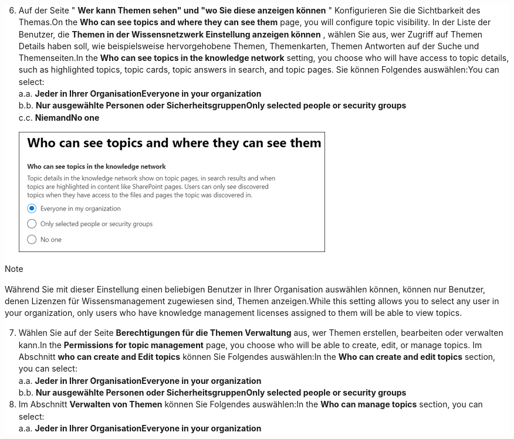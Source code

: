 
6. <span data-ttu-id="e6dae-164">Auf der Seite " **Wer kann Themen sehen" und "wo Sie diese anzeigen können** " Konfigurieren Sie die Sichtbarkeit des Themas.</span><span class="sxs-lookup"><span data-stu-id="e6dae-164">On the **Who can see topics and where they can see them** page, you will configure topic visibility.</span></span> <span data-ttu-id="e6dae-165">In der Liste der Benutzer, die **Themen in der Wissensnetzwerk Einstellung anzeigen können** , wählen Sie aus, wer Zugriff auf Themen Details haben soll, wie beispielsweise hervorgehobene Themen, Themenkarten, Themen Antworten auf der Suche und Themenseiten.</span><span class="sxs-lookup"><span data-stu-id="e6dae-165">In the **Who can see topics in the knowledge network** setting, you choose who will have access to topic details, such as highlighted topics, topic cards, topic answers in search, and topic pages.</span></span> <span data-ttu-id="e6dae-166">Sie können Folgendes auswählen:</span><span class="sxs-lookup"><span data-stu-id="e6dae-166">You can select:</span></span></br>
    <span data-ttu-id="e6dae-167">a.</span><span class="sxs-lookup"><span data-stu-id="e6dae-167">a.</span></span> <span data-ttu-id="e6dae-168">**Jeder in Ihrer Organisation**</span><span class="sxs-lookup"><span data-stu-id="e6dae-168">**Everyone in your organization**</span></span></br>
    <span data-ttu-id="e6dae-169">b.</span><span class="sxs-lookup"><span data-stu-id="e6dae-169">b.</span></span> <span data-ttu-id="e6dae-170">**Nur ausgewählte Personen oder Sicherheitsgruppen**</span><span class="sxs-lookup"><span data-stu-id="e6dae-170">**Only selected people or security groups**</span></span></br>
    <span data-ttu-id="e6dae-171">c.</span><span class="sxs-lookup"><span data-stu-id="e6dae-171">c.</span></span> <span data-ttu-id="e6dae-172">**Niemand**</span><span class="sxs-lookup"><span data-stu-id="e6dae-172">**No one**</span></span></br>

    ![Wer Themen sehen kann](../media/content-understanding/ksetup2.png) </br> 

 > [!Note] 
 > <span data-ttu-id="e6dae-174">Während Sie mit dieser Einstellung einen beliebigen Benutzer in Ihrer Organisation auswählen können, können nur Benutzer, denen Lizenzen für Wissensmanagement zugewiesen sind, Themen anzeigen.</span><span class="sxs-lookup"><span data-stu-id="e6dae-174">While this setting allows you to select any user in your organization, only users who have knowledge management licenses assigned to them will be able to view topics.</span></span> 

7. <span data-ttu-id="e6dae-175">Wählen Sie auf der Seite **Berechtigungen für die Themen Verwaltung** aus, wer Themen erstellen, bearbeiten oder verwalten kann.</span><span class="sxs-lookup"><span data-stu-id="e6dae-175">In the **Permissions for topic management** page, you choose who will be able to create, edit, or manage topics.</span></span> <span data-ttu-id="e6dae-176">Im Abschnitt **who can create and Edit topics** können Sie Folgendes auswählen:</span><span class="sxs-lookup"><span data-stu-id="e6dae-176">In the **Who can create and edit topics** section, you can select:</span></span></br>
    <span data-ttu-id="e6dae-177">a.</span><span class="sxs-lookup"><span data-stu-id="e6dae-177">a.</span></span> <span data-ttu-id="e6dae-178">**Jeder in Ihrer Organisation**</span><span class="sxs-lookup"><span data-stu-id="e6dae-178">**Everyone in your organization**</span></span></br>
    <span data-ttu-id="e6dae-179">b.</span><span class="sxs-lookup"><span data-stu-id="e6dae-179">b.</span></span> <span data-ttu-id="e6dae-180">**Nur ausgewählte Personen oder Sicherheitsgruppen**</span><span class="sxs-lookup"><span data-stu-id="e6dae-180">**Only selected people or security groups**</span></span></br>
8. <span data-ttu-id="e6dae-181">Im Abschnitt **Verwalten von Themen** können Sie Folgendes auswählen:</span><span class="sxs-lookup"><span data-stu-id="e6dae-181">In the **Who can manage topics** section, you can select:</span></span></br>
    <span data-ttu-id="e6dae-182">a.</span><span class="sxs-lookup"><span data-stu-id="e6dae-182">a.</span></span> <span data-ttu-id="e6dae-183">**Jeder in Ihrer Organisation**</span><span class="sxs-lookup"><span data-stu-id="e6dae-183">**Everyone in your organization**</span></span></br>